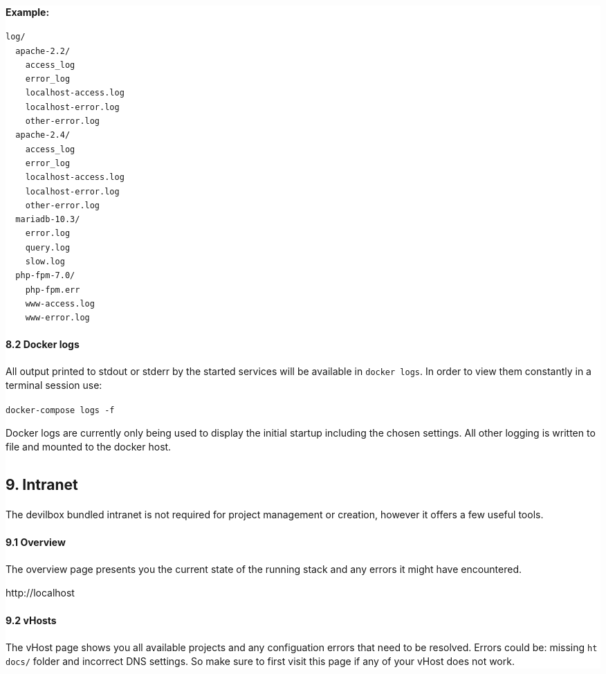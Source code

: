 **Example:**

```
log/
  apache-2.2/
    access_log
    error_log
    localhost-access.log
    localhost-error.log
    other-error.log
  apache-2.4/
    access_log
    error_log
    localhost-access.log
    localhost-error.log
    other-error.log
  mariadb-10.3/
    error.log
    query.log
    slow.log
  php-fpm-7.0/
    php-fpm.err
    www-access.log
    www-error.log
```

#### 8.2 Docker logs

All output printed to stdout or stderr by the started services will be available in `docker logs`. In order to view them constantly in a terminal session use:

```shell
docker-compose logs -f
```

Docker logs are currently only being used to display the initial startup including the chosen settings. All other logging is written to file and mounted to the docker host.


## 9. Intranet

The devilbox bundled intranet is not required for project management or creation, however it offers a few useful tools.

#### 9.1 Overview

The overview page presents you the current state of the running stack and any errors it might have encountered.

http://localhost

#### 9.2 vHosts

The vHost page shows you all available projects and any configuation errors that need to be resolved. Errors could be: missing `htdocs/` folder and incorrect DNS settings. So make sure to first visit this page if any of your vHost does not work.
